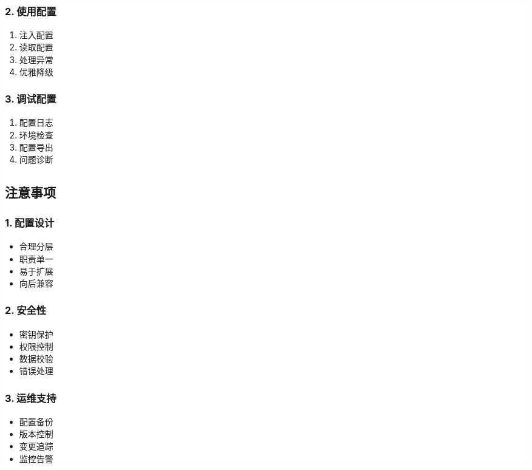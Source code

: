 ### 2. 使用配置
1. 注入配置
2. 读取配置
3. 处理异常
4. 优雅降级

### 3. 调试配置
1. 配置日志
2. 环境检查
3. 配置导出
4. 问题诊断

## 注意事项

### 1. 配置设计
- 合理分层
- 职责单一
- 易于扩展
- 向后兼容

### 2. 安全性
- 密钥保护
- 权限控制
- 数据校验
- 错误处理

### 3. 运维支持
- 配置备份
- 版本控制
- 变更追踪
- 监控告警
